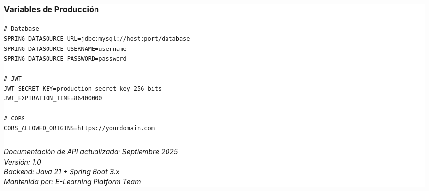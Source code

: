 ### Variables de Producción
```properties
# Database
SPRING_DATASOURCE_URL=jdbc:mysql://host:port/database
SPRING_DATASOURCE_USERNAME=username
SPRING_DATASOURCE_PASSWORD=password

# JWT
JWT_SECRET_KEY=production-secret-key-256-bits
JWT_EXPIRATION_TIME=86400000

# CORS
CORS_ALLOWED_ORIGINS=https://yourdomain.com
```

---

*Documentación de API actualizada: Septiembre 2025*  
*Versión: 1.0*  
*Backend: Java 21 + Spring Boot 3.x*  
*Mantenida por: E-Learning Platform Team*
